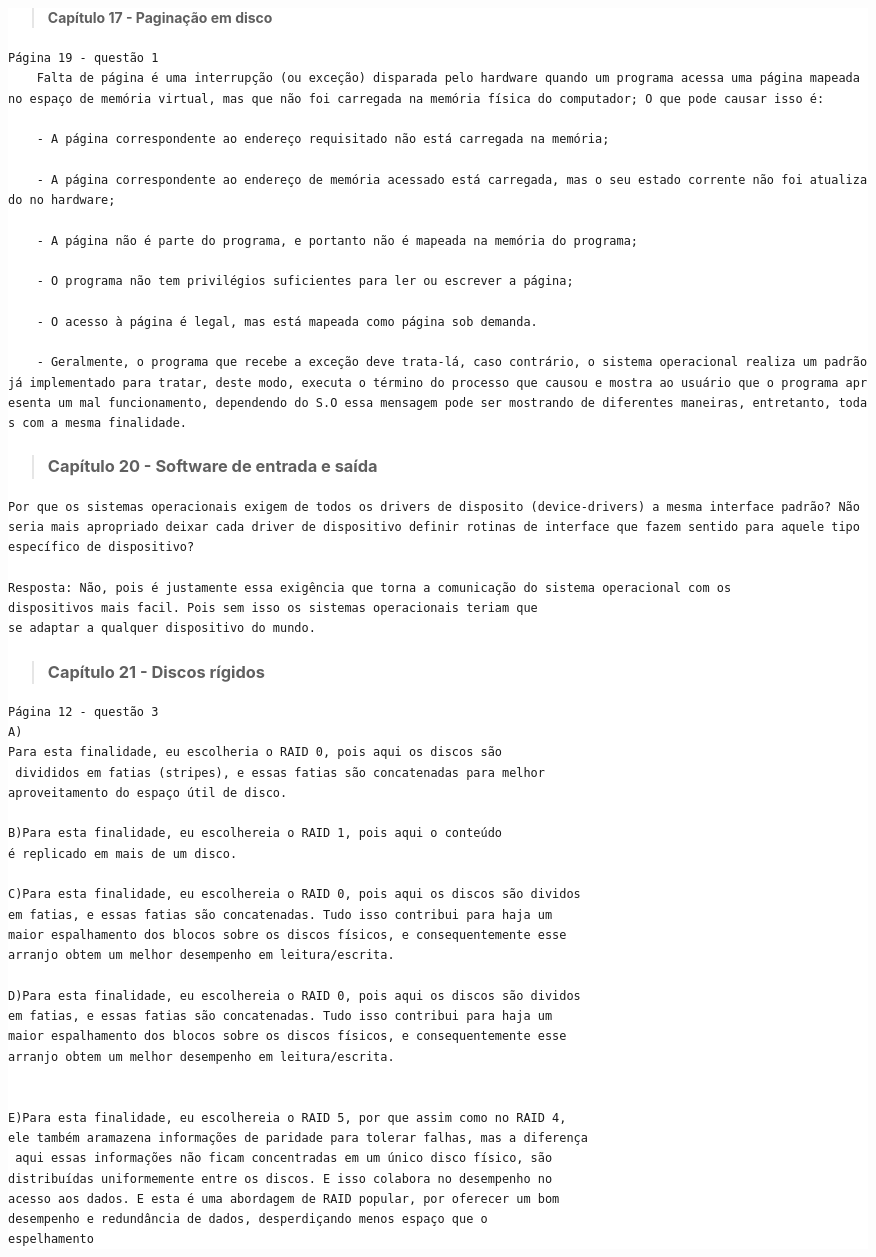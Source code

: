       
>#### Capítulo 17 - Paginação em disco

    Página 19 - questão 1
        Falta de página é uma interrupção (ou exceção) disparada pelo hardware quando um programa acessa uma página mapeada no espaço de memória virtual, mas que não foi carregada na memória física do computador; O que pode causar isso é:

        - A página correspondente ao endereço requisitado não está carregada na memória;

        - A página correspondente ao endereço de memória acessado está carregada, mas o seu estado corrente não foi atualizado no hardware;

        - A página não é parte do programa, e portanto não é mapeada na memória do programa;

        - O programa não tem privilégios suficientes para ler ou escrever a página;

        - O acesso à página é legal, mas está mapeada como página sob demanda.
            
        - Geralmente, o programa que recebe a exceção deve trata-lá, caso contrário, o sistema operacional realiza um padrão já implementado para tratar, deste modo, executa o término do processo que causou e mostra ao usuário que o programa apresenta um mal funcionamento, dependendo do S.O essa mensagem pode ser mostrando de diferentes maneiras, entretanto, todas com a mesma finalidade.

>### Capítulo 20 - Software de entrada e saída

    Por que os sistemas operacionais exigem de todos os drivers de disposito (device-drivers) a mesma interface padrão? Não seria mais apropriado deixar cada driver de dispositivo definir rotinas de interface que fazem sentido para aquele tipo específico de dispositivo?

    Resposta: Não, pois é justamente essa exigência que torna a comunicação do sistema operacional com os 
    dispositivos mais facil. Pois sem isso os sistemas operacionais teriam que 
    se adaptar a qualquer dispositivo do mundo.


>### Capítulo 21 - Discos rígidos
    Página 12 - questão 3
    A)
    Para esta finalidade, eu escolheria o RAID 0, pois aqui os discos são
     divididos em fatias (stripes), e essas fatias são concatenadas para melhor 
    aproveitamento do espaço útil de disco. 
    
    B)Para esta finalidade, eu escolhereia o RAID 1, pois aqui o conteúdo 
    é replicado em mais de um disco.
    
    C)Para esta finalidade, eu escolhereia o RAID 0, pois aqui os discos são dividos
    em fatias, e essas fatias são concatenadas. Tudo isso contribui para haja um
    maior espalhamento dos blocos sobre os discos físicos, e consequentemente esse 
    arranjo obtem um melhor desempenho em leitura/escrita.
    
    D)Para esta finalidade, eu escolhereia o RAID 0, pois aqui os discos são dividos
    em fatias, e essas fatias são concatenadas. Tudo isso contribui para haja um
    maior espalhamento dos blocos sobre os discos físicos, e consequentemente esse 
    arranjo obtem um melhor desempenho em leitura/escrita.
    
    
    E)Para esta finalidade, eu escolhereia o RAID 5, por que assim como no RAID 4,
    ele também aramazena informações de paridade para tolerar falhas, mas a diferença
     aqui essas informações não ficam concentradas em um único disco físico, são 
    distribuídas uniformemente entre os discos. E isso colabora no desempenho no
    acesso aos dados. E esta é uma abordagem de RAID popular, por oferecer um bom
    desempenho e redundância de dados, desperdiçando menos espaço que o
    espelhamento
